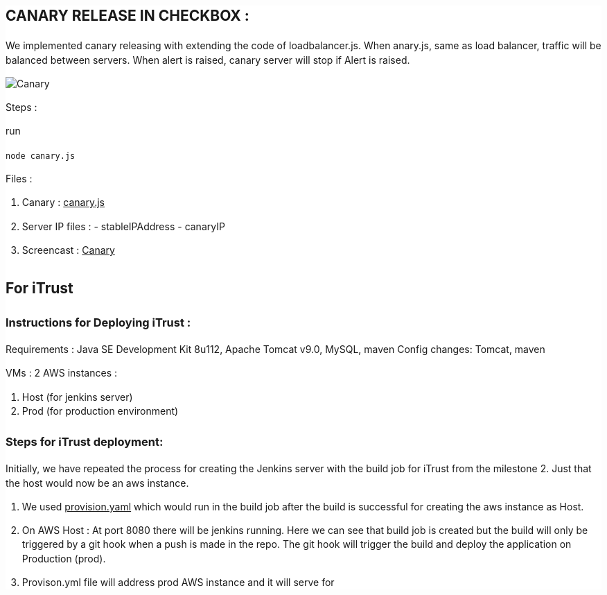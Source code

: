 ## CANARY RELEASE IN CHECKBOX :

We implemented canary releasing with extending the code of loadbalancer.js.
When anary.js, same as load balancer, traffic will be balanced between servers. 
When alert is raised, canary server will stop if Alert is raised.


![Canary](https://github.ncsu.edu/ppfirake/DevOps_Project/blob/DevOps_Milestone3/canary.png)

Steps : 

run 
```
node canary.js
```

Files :

1. Canary :
   [canary.js](https://github.ncsu.edu/ppfirake/DevOps_Project/blob/DevOps_Milestone3/Load%20balancer%20%26%20Canary%20Releease/canary.js)

2. Server IP files : 
        - stableIPAddress
        - canaryIP

3. Screencast : [Canary](https://www.youtube.com/watch?v=SUPKaNurG-Q)




## For iTrust 

### Instructions for Deploying iTrust :

Requirements : Java SE Development Kit 8u112, Apache Tomcat v9.0, MySQL, maven
Config changes: Tomcat, maven

VMs : 2 AWS instances : 
1. Host (for jenkins server)
2. Prod (for production environment)


### Steps for iTrust deployment: 

Initially, we have repeated the process for creating the Jenkins server with the build job for iTrust from the milestone 2. Just that the host would now be an aws instance.

1. We used [provision.yaml](https://github.ncsu.edu/ppfirake/DevOps_Project/blob/DevOps_Milestone3/iTrust/Production_config_deploy_rolling/provision.yml) which would run in the build job after the build is successful for creating the aws instance as Host. 
2.  On AWS Host : At port 8080 there will be jenkins running. Here we can see that build job is created but the build will only be triggered by a git hook when a push is made in the repo. The git hook will trigger the build and deploy the application on Production (prod).

3. Provison.yml file will address prod AWS instance and it will serve for 
  